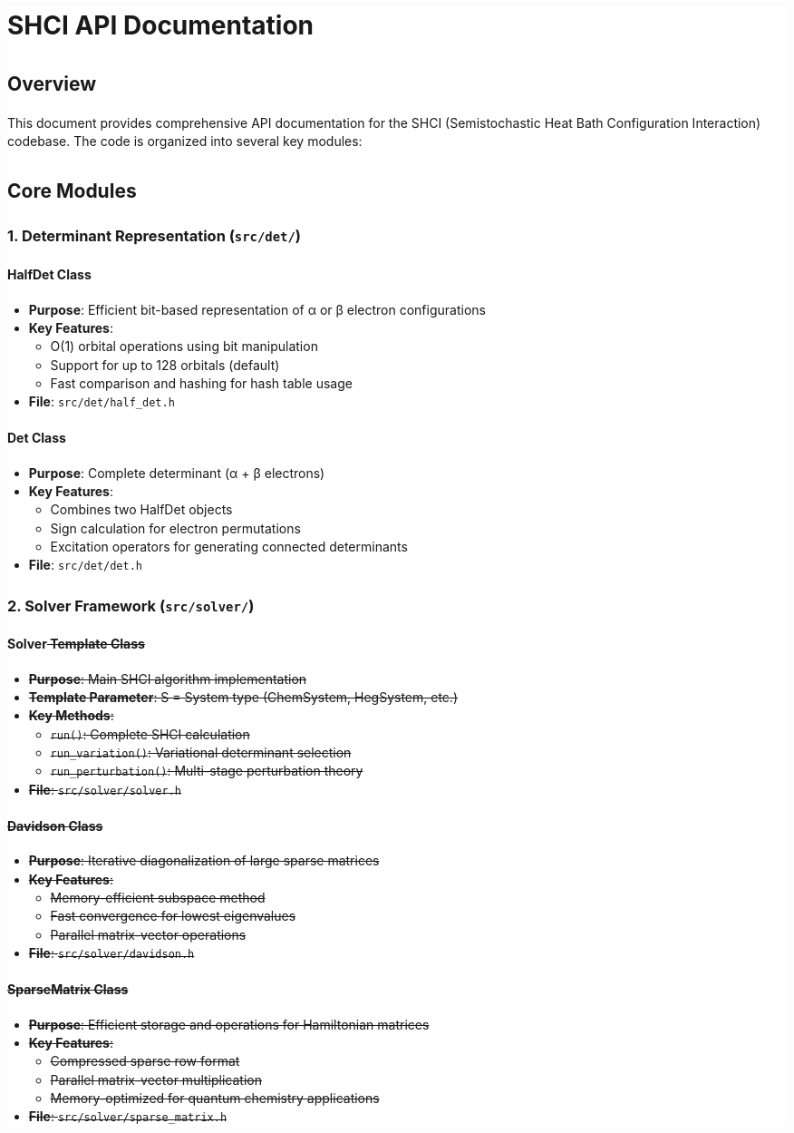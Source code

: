 # SHCI API Documentation

## Overview

This document provides comprehensive API documentation for the SHCI (Semistochastic Heat Bath Configuration Interaction) codebase. The code is organized into several key modules:

## Core Modules

### 1. Determinant Representation (`src/det/`)

#### HalfDet Class
- **Purpose**: Efficient bit-based representation of α or β electron configurations
- **Key Features**: 
  - O(1) orbital operations using bit manipulation
  - Support for up to 128 orbitals (default)
  - Fast comparison and hashing for hash table usage
- **File**: `src/det/half_det.h`

#### Det Class  
- **Purpose**: Complete determinant (α + β electrons)
- **Key Features**:
  - Combines two HalfDet objects
  - Sign calculation for electron permutations
  - Excitation operators for generating connected determinants
- **File**: `src/det/det.h`

### 2. Solver Framework (`src/solver/`)

#### Solver<S> Template Class
- **Purpose**: Main SHCI algorithm implementation
- **Template Parameter**: S = System type (ChemSystem, HegSystem, etc.)
- **Key Methods**:
  - `run()`: Complete SHCI calculation
  - `run_variation()`: Variational determinant selection
  - `run_perturbation()`: Multi-stage perturbation theory
- **File**: `src/solver/solver.h`

#### Davidson Class
- **Purpose**: Iterative diagonalization of large sparse matrices
- **Key Features**:
  - Memory-efficient subspace method
  - Fast convergence for lowest eigenvalues
  - Parallel matrix-vector operations
- **File**: `src/solver/davidson.h`

#### SparseMatrix Class
- **Purpose**: Efficient storage and operations for Hamiltonian matrices
- **Key Features**:
  - Compressed sparse row format
  - Parallel matrix-vector multiplication
  - Memory-optimized for quantum chemistry applications
- **File**: `src/solver/sparse_matrix.h`
